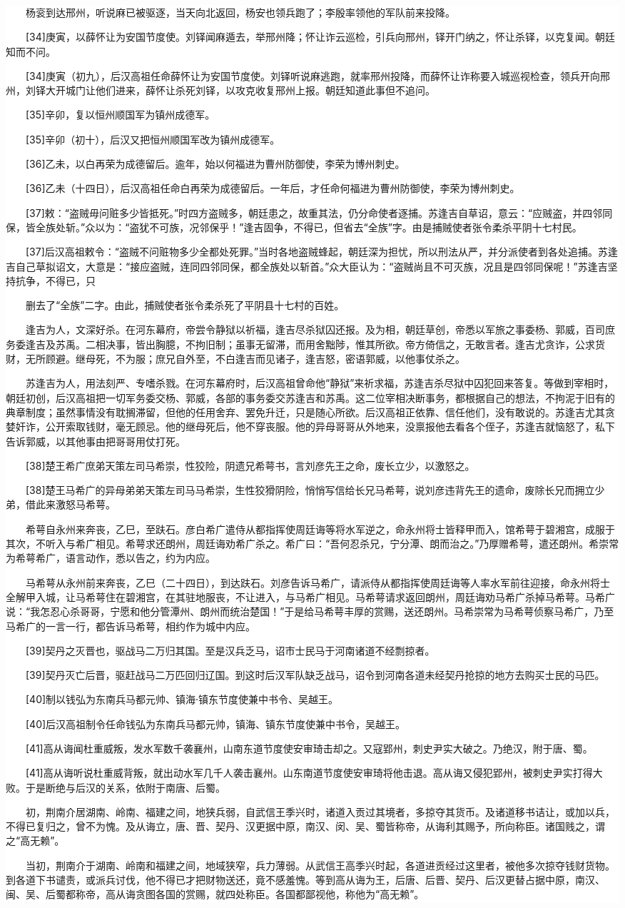 　　杨衮到达邢州，听说麻已被驱逐，当天向北返回，杨安也领兵跑了；李殷率领他的军队前来投降。

　　[34]庚寅，以薛怀让为安国节度使。刘铎闻麻遁去，举邢州降；怀让诈云巡检，引兵向邢州，铎开门纳之，怀让杀铎，以克复闻。朝廷知而不问。

　　[34]庚寅（初九），后汉高祖任命薛怀让为安国节度使。刘铎听说麻逃跑，就率邢州投降，而薛怀让诈称要入城巡视检查，领兵开向邢州，刘铎大开城门让他们进来，薛怀让杀死刘铎，以攻克收复邢州上报。朝廷知道此事但不追问。

　　[35]辛卯，复以恒州顺国军为镇州成德军。

　　[35]辛卯（初十），后汉又把恒州顺国军改为镇州成德军。

　　[36]乙未，以白再荣为成德留后。逾年，始以何福进为曹州防御使，李荣为博州刺史。

　　[36]乙未（十四日），后汉高祖任命白再荣为成德留后。一年后，才任命何福进为曹州防御使，李荣为博州刺史。

　　[37]敕：“盗贼毋问赃多少皆抵死。”时四方盗贼多，朝廷患之，故重其法，仍分命使者逐捕。苏逢吉自草诏，意云：“应贼盗，并四邻同保，皆全族处斩。”众以为：“盗犹不可族，况邻保乎！”逢吉固争，不得已，但省去“全族”字。由是捕贼使者张令柔杀平阴十七村民。

　　[37]后汉高祖敕令：“盗贼不问赃物多少全都处死罪。”当时各地盗贼蜂起，朝廷深为担忧，所以刑法从严，并分派使者到各处追捕。苏逢吉自己草拟诏文，大意是：“接应盗贼，连同四邻同保，都全族处以斩首。”众大臣认为：“盗贼尚且不可灭族，况且是四邻同保呢！”苏逢吉坚持抗争，不得已，只

 





　　删去了“全族”二字。由此，捕贼使者张令柔杀死了平阴县十七村的百姓。

　　逢吉为人，文深好杀。在河东幕府，帝尝令静狱以祈福，逢吉尽杀狱囚还报。及为相，朝廷草创，帝悉以军旅之事委杨、郭威，百司庶务委逢吉及苏禹。二相决事，皆出胸臆，不拘旧制；虽事无留滞，而用舍黜陟，惟其所欲。帝方倚信之，无敢言者。逢吉尤贪诈，公求货财，无所顾避。继母死，不为服；庶兄自外至，不白逢吉而见诸子，逢吉怒，密语郭威，以他事仗杀之。

　　苏逢吉为人，用法刻严、专嗜杀戮。在河东幕府时，后汉高祖曾命他“静狱”来祈求福，苏逢吉杀尽狱中囚犯回来答复。等做到宰相时，朝廷初创，后汉高祖把一切军务委交杨、郭威，各部的事务委交苏逢吉和苏禹。这二位宰相决断事务，都根据自己的想法，不拘泥于旧有的典章制度；虽然事情没有耽搁滞留，但他的任用舍弃、罢免升迁，只是随心所欲。后汉高祖正依靠、信任他们，没有敢说的。苏逢吉尤其贪婪奸诈，公开索取钱财，毫无顾忌。他的继母死后，他不穿丧服。他的异母哥哥从外地来，没禀报他去看各个侄子，苏逢吉就恼怒了，私下告诉郭威，以其他事由把哥哥用仗打死。

　　[38]楚王希广庶弟天策左司马希崇，性狡险，阴遗兄希萼书，言刘彦先王之命，废长立少，以激怒之。

　　[38]楚王马希广的异母弟弟天策左司马马希崇，生性狡猾阴险，悄悄写信给长兄马希萼，说刘彦违背先王的遗命，废除长兄而拥立少弟，借此来激怒马希萼。

　　希萼自永州来奔丧，乙巳，至趺石。彦白希广遣侍从都指挥使周廷诲等将水军逆之，命永州将士皆释甲而入，馆希萼于碧湘宫，成服于其次，不听入与希广相见。希萼求还朗州，周廷诲劝希广杀之。希广曰：“吾何忍杀兄，宁分潭、朗而治之。”乃厚赠希萼，遣还朗州。希崇常为希萼希广，语言动作，悉以告之，约为内应。

　　马希萼从永州前来奔丧，乙巳（二十四日），到达趺石。刘彦告诉马希广，请派侍从都指挥使周廷诲等人率水军前往迎接，命永州将士全解甲入城，让马希萼住在碧湘宫，在其驻地服丧，不让进入，与马希广相见。马希萼请求返回朗州，周廷诲劝马希广杀掉马希萼。马希广说：“我怎忍心杀哥哥，宁愿和他分管潭州、朗州而统治楚国！”于是给马希萼丰厚的赏赐，送还朗州。马希崇常为马希萼侦察马希广，乃至马希广的一言一行，都告诉马希萼，相约作为城中内应。

　　[39]契丹之灭晋也，驱战马二万归其国。至是汉兵乏马，诏市士民马于河南诸道不经剽掠者。

　　[39]契丹灭亡后晋，驱赶战马二万匹回归辽国。到这时后汉军队缺乏战马，诏令到河南各道未经契丹抢掠的地方去购买士民的马匹。

　　[40]制以钱弘为东南兵马都元帅、镇海·镇东节度使兼中书令、吴越王。

　　[40]后汉高祖制令任命钱弘为东南兵马都元帅，镇海、镇东节度使兼中书令，吴越王。

　　[41]高从诲闻杜重威叛，发水军数千袭襄州，山南东道节度使安审琦击却之。又寇郢州，刺史尹实大破之。乃绝汉，附于唐、蜀。

　　[41]高从诲听说杜重威背叛，就出动水军几千人袭击襄州。山东南道节度使安审琦将他击退。高从诲又侵犯郢州，被刺史尹实打得大败。于是断绝与后汉的关系，依附于南唐、后蜀。

　　初，荆南介居湖南、岭南、福建之间，地狭兵弱，自武信王季兴时，诸道入贡过其境者，多掠夺其货币。及诸道移书诘让，或加以兵，不得已复归之，曾不为愧。及从诲立，唐、晋、契丹、汉更据中原，南汉、闵、吴、蜀皆称帝，从诲利其赐予，所向称臣。诸国贱之，谓之“高无赖”。

　　当初，荆南介于湖南、岭南和福建之间，地域狭窄，兵力薄弱。从武信王高季兴时起，各道进贡经过这里者，被他多次掠夺钱财货物。到各道下书谴责，或派兵讨伐，他不得已才把财物送还，竟不感羞愧。等到高从诲为王，后唐、后晋、契丹、后汉更替占据中原，南汉、闽、吴、后蜀都称帝，高从诲贪图各国的赏赐，就四处称臣。各国都鄙视他，称他为“高无赖”。
